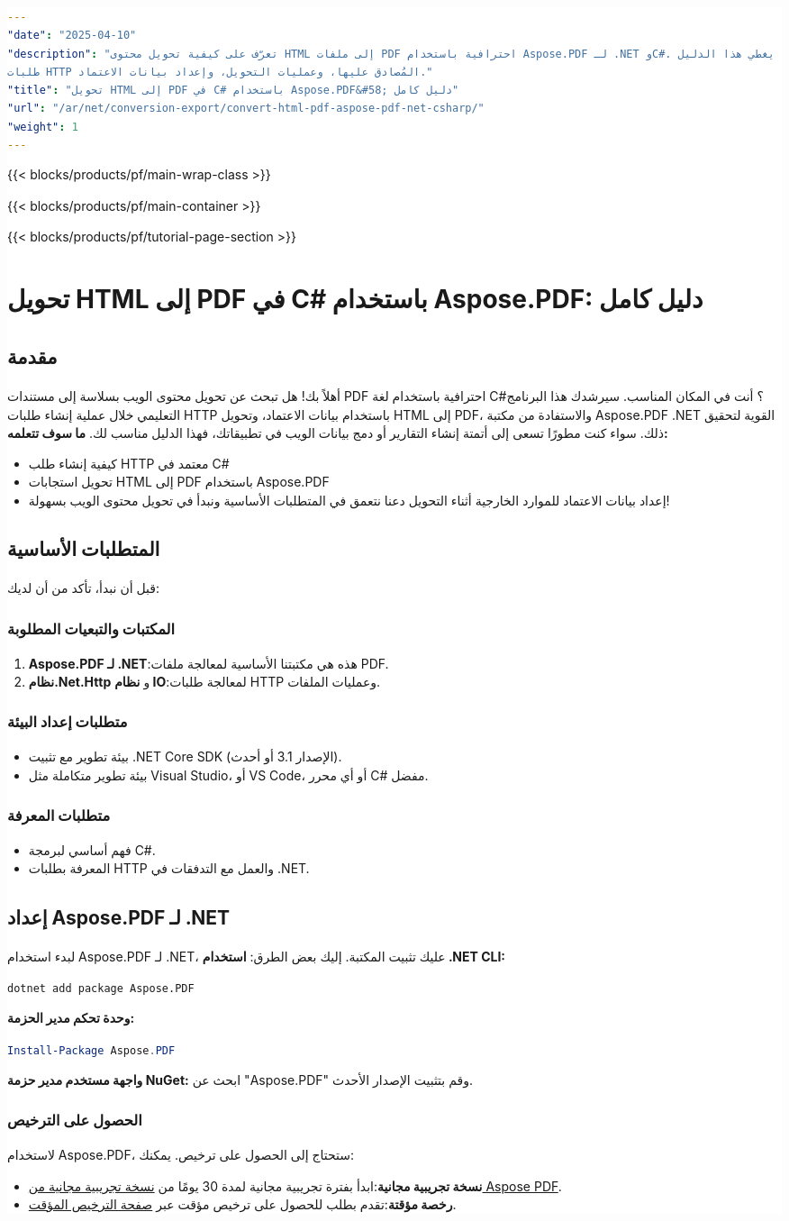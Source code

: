 ```yaml
---
"date": "2025-04-10"
"description": "تعرّف على كيفية تحويل محتوى HTML إلى ملفات PDF احترافية باستخدام Aspose.PDF لـ .NET وC#. يغطي هذا الدليل طلبات HTTP المُصادق عليها، وعمليات التحويل، وإعداد بيانات الاعتماد."
"title": "تحويل HTML إلى PDF في C# باستخدام Aspose.PDF&#58; دليل كامل"
"url": "/ar/net/conversion-export/convert-html-pdf-aspose-pdf-net-csharp/"
"weight": 1
---
```


{{< blocks/products/pf/main-wrap-class >}}

{{< blocks/products/pf/main-container >}}

{{< blocks/products/pf/tutorial-page-section >}}


# تحويل HTML إلى PDF في C# باستخدام Aspose.PDF: دليل كامل
## مقدمة
أهلاً بك! هل تبحث عن تحويل محتوى الويب بسلاسة إلى مستندات PDF احترافية باستخدام لغة C#؟ أنت في المكان المناسب. سيرشدك هذا البرنامج التعليمي خلال عملية إنشاء طلبات HTTP باستخدام بيانات الاعتماد، وتحويل HTML إلى PDF، والاستفادة من مكتبة Aspose.PDF .NET القوية لتحقيق ذلك. سواء كنت مطورًا تسعى إلى أتمتة إنشاء التقارير أو دمج بيانات الويب في تطبيقاتك، فهذا الدليل مناسب لك.
**ما سوف تتعلمه:**
- كيفية إنشاء طلب HTTP معتمد في C#
- تحويل استجابات HTML إلى PDF باستخدام Aspose.PDF
- إعداد بيانات الاعتماد للموارد الخارجية أثناء التحويل
دعنا نتعمق في المتطلبات الأساسية ونبدأ في تحويل محتوى الويب بسهولة!
## المتطلبات الأساسية
قبل أن نبدأ، تأكد من أن لديك:
### المكتبات والتبعيات المطلوبة
1. **Aspose.PDF لـ .NET**:هذه هي مكتبتنا الأساسية لمعالجة ملفات PDF.
2. **نظام.Net.Http** و **نظام IO**:لمعالجة طلبات HTTP وعمليات الملفات.
### متطلبات إعداد البيئة
- بيئة تطوير مع تثبيت .NET Core SDK (الإصدار 3.1 أو أحدث).
- بيئة تطوير متكاملة مثل Visual Studio، أو VS Code، أو أي محرر C# مفضل.
### متطلبات المعرفة
- فهم أساسي لبرمجة C#.
- المعرفة بطلبات HTTP والعمل مع التدفقات في .NET.
## إعداد Aspose.PDF لـ .NET
لبدء استخدام Aspose.PDF لـ .NET، عليك تثبيت المكتبة. إليك بعض الطرق:
**استخدام .NET CLI:**
```bash
dotnet add package Aspose.PDF
```
**وحدة تحكم مدير الحزمة:**
```powershell
Install-Package Aspose.PDF
```
**واجهة مستخدم مدير حزمة NuGet:**
ابحث عن "Aspose.PDF" وقم بتثبيت الإصدار الأحدث.
### الحصول على الترخيص
لاستخدام Aspose.PDF، ستحتاج إلى الحصول على ترخيص. يمكنك:
- **نسخة تجريبية مجانية**:ابدأ بفترة تجريبية مجانية لمدة 30 يومًا من [نسخة تجريبية مجانية من Aspose PDF](https://releases.aspose.com/pdf/net/).
- **رخصة مؤقتة**:تقدم بطلب للحصول على ترخيص مؤقت عبر [صفحة الترخيص المؤقت](https://purchase.aspose.com/temporary-license/).
